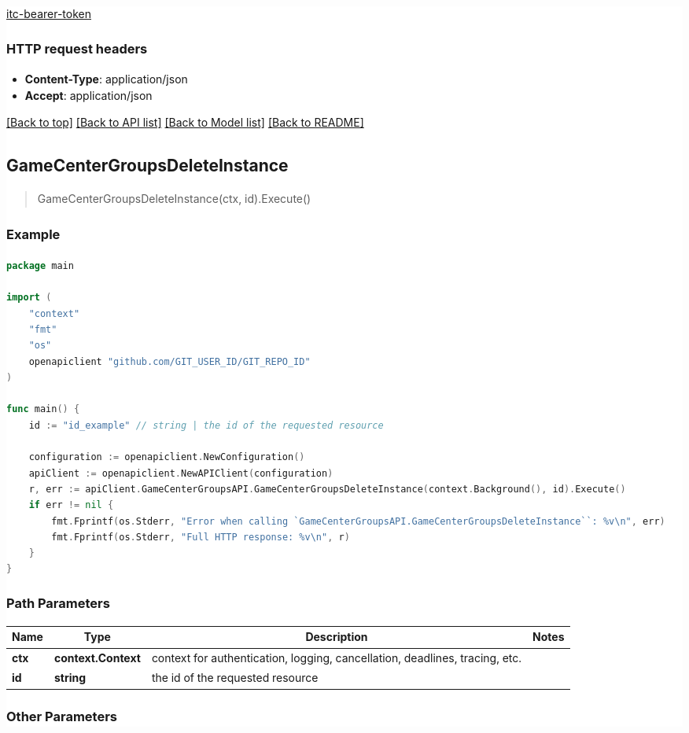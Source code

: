 [itc-bearer-token](../README.md#itc-bearer-token)

### HTTP request headers

- **Content-Type**: application/json
- **Accept**: application/json

[[Back to top]](#) [[Back to API list]](../README.md#documentation-for-api-endpoints)
[[Back to Model list]](../README.md#documentation-for-models)
[[Back to README]](../README.md)


## GameCenterGroupsDeleteInstance

> GameCenterGroupsDeleteInstance(ctx, id).Execute()



### Example

```go
package main

import (
    "context"
    "fmt"
    "os"
    openapiclient "github.com/GIT_USER_ID/GIT_REPO_ID"
)

func main() {
    id := "id_example" // string | the id of the requested resource

    configuration := openapiclient.NewConfiguration()
    apiClient := openapiclient.NewAPIClient(configuration)
    r, err := apiClient.GameCenterGroupsAPI.GameCenterGroupsDeleteInstance(context.Background(), id).Execute()
    if err != nil {
        fmt.Fprintf(os.Stderr, "Error when calling `GameCenterGroupsAPI.GameCenterGroupsDeleteInstance``: %v\n", err)
        fmt.Fprintf(os.Stderr, "Full HTTP response: %v\n", r)
    }
}
```

### Path Parameters


Name | Type | Description  | Notes
------------- | ------------- | ------------- | -------------
**ctx** | **context.Context** | context for authentication, logging, cancellation, deadlines, tracing, etc.
**id** | **string** | the id of the requested resource | 

### Other Parameters
